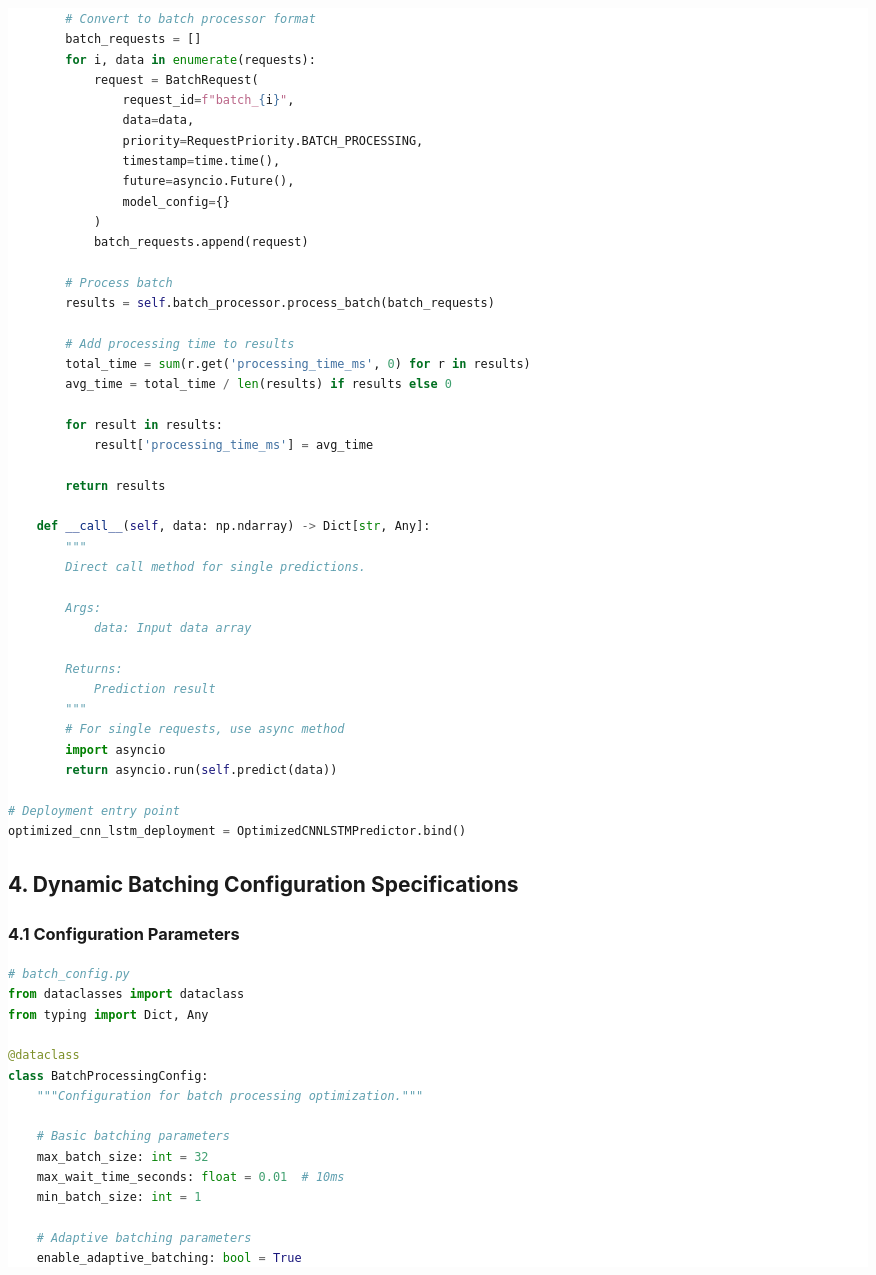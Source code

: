 ```python
        # Convert to batch processor format
        batch_requests = []
        for i, data in enumerate(requests):
            request = BatchRequest(
                request_id=f"batch_{i}",
                data=data,
                priority=RequestPriority.BATCH_PROCESSING,
                timestamp=time.time(),
                future=asyncio.Future(),
                model_config={}
            )
            batch_requests.append(request)
        
        # Process batch
        results = self.batch_processor.process_batch(batch_requests)
        
        # Add processing time to results
        total_time = sum(r.get('processing_time_ms', 0) for r in results)
        avg_time = total_time / len(results) if results else 0
        
        for result in results:
            result['processing_time_ms'] = avg_time
        
        return results
    
    def __call__(self, data: np.ndarray) -> Dict[str, Any]:
        """
        Direct call method for single predictions.
        
        Args:
            data: Input data array
            
        Returns:
            Prediction result
        """
        # For single requests, use async method
        import asyncio
        return asyncio.run(self.predict(data))

# Deployment entry point
optimized_cnn_lstm_deployment = OptimizedCNNLSTMPredictor.bind()
```

## 4. Dynamic Batching Configuration Specifications

### 4.1 Configuration Parameters

```python
# batch_config.py
from dataclasses import dataclass
from typing import Dict, Any

@dataclass
class BatchProcessingConfig:
    """Configuration for batch processing optimization."""
    
    # Basic batching parameters
    max_batch_size: int = 32
    max_wait_time_seconds: float = 0.01  # 10ms
    min_batch_size: int = 1
    
    # Adaptive batching parameters
    enable_adaptive_batching: bool = True
```